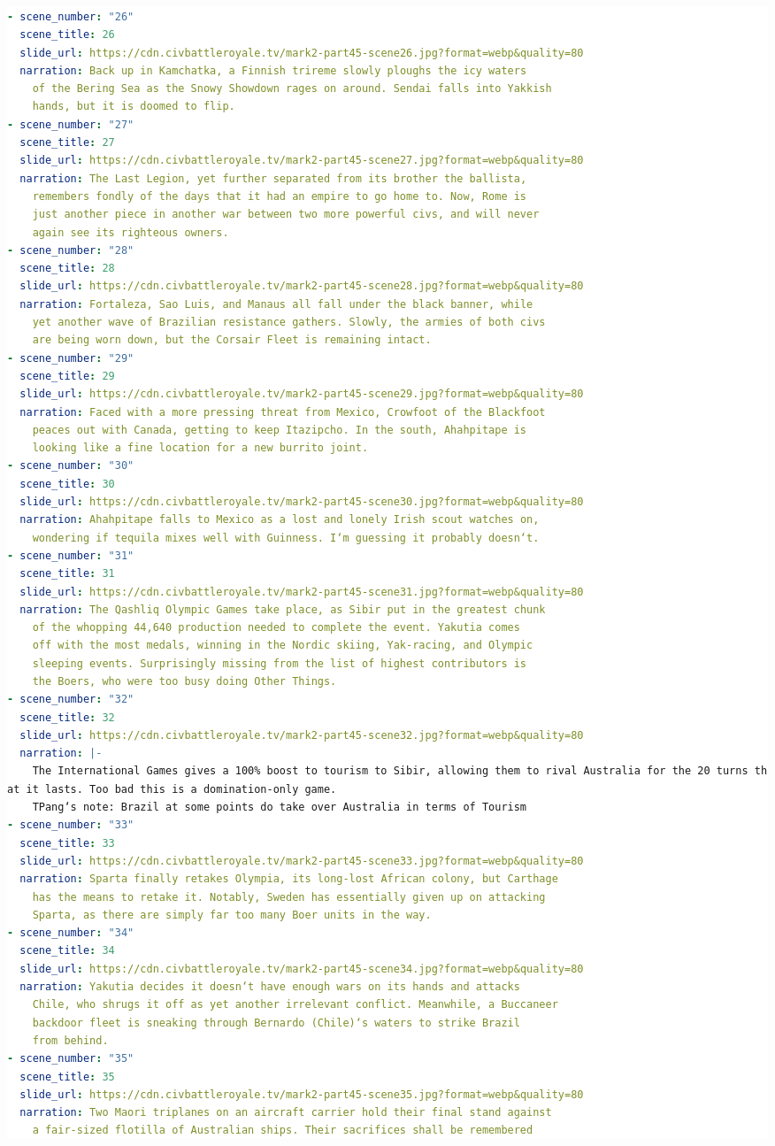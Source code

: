```yaml
- scene_number: "26"
  scene_title: 26
  slide_url: https://cdn.civbattleroyale.tv/mark2-part45-scene26.jpg?format=webp&quality=80
  narration: Back up in Kamchatka, a Finnish trireme slowly ploughs the icy waters
    of the Bering Sea as the Snowy Showdown rages on around. Sendai falls into Yakkish
    hands, but it is doomed to flip.
- scene_number: "27"
  scene_title: 27
  slide_url: https://cdn.civbattleroyale.tv/mark2-part45-scene27.jpg?format=webp&quality=80
  narration: The Last Legion, yet further separated from its brother the ballista,
    remembers fondly of the days that it had an empire to go home to. Now, Rome is
    just another piece in another war between two more powerful civs, and will never
    again see its righteous owners.
- scene_number: "28"
  scene_title: 28
  slide_url: https://cdn.civbattleroyale.tv/mark2-part45-scene28.jpg?format=webp&quality=80
  narration: Fortaleza, Sao Luis, and Manaus all fall under the black banner, while
    yet another wave of Brazilian resistance gathers. Slowly, the armies of both civs
    are being worn down, but the Corsair Fleet is remaining intact.
- scene_number: "29"
  scene_title: 29
  slide_url: https://cdn.civbattleroyale.tv/mark2-part45-scene29.jpg?format=webp&quality=80
  narration: Faced with a more pressing threat from Mexico, Crowfoot of the Blackfoot
    peaces out with Canada, getting to keep Itazipcho. In the south, Ahahpitape is
    looking like a fine location for a new burrito joint.
- scene_number: "30"
  scene_title: 30
  slide_url: https://cdn.civbattleroyale.tv/mark2-part45-scene30.jpg?format=webp&quality=80
  narration: Ahahpitape falls to Mexico as a lost and lonely Irish scout watches on,
    wondering if tequila mixes well with Guinness. I‘m guessing it probably doesn‘t.
- scene_number: "31"
  scene_title: 31
  slide_url: https://cdn.civbattleroyale.tv/mark2-part45-scene31.jpg?format=webp&quality=80
  narration: The Qashliq Olympic Games take place, as Sibir put in the greatest chunk
    of the whopping 44,640 production needed to complete the event. Yakutia comes
    off with the most medals, winning in the Nordic skiing, Yak-racing, and Olympic
    sleeping events. Surprisingly missing from the list of highest contributors is
    the Boers, who were too busy doing Other Things.
- scene_number: "32"
  scene_title: 32
  slide_url: https://cdn.civbattleroyale.tv/mark2-part45-scene32.jpg?format=webp&quality=80
  narration: |-
    The International Games gives a 100% boost to tourism to Sibir, allowing them to rival Australia for the 20 turns that it lasts. Too bad this is a domination-only game.
    TPang‘s note: Brazil at some points do take over Australia in terms of Tourism
- scene_number: "33"
  scene_title: 33
  slide_url: https://cdn.civbattleroyale.tv/mark2-part45-scene33.jpg?format=webp&quality=80
  narration: Sparta finally retakes Olympia, its long-lost African colony, but Carthage
    has the means to retake it. Notably, Sweden has essentially given up on attacking
    Sparta, as there are simply far too many Boer units in the way.
- scene_number: "34"
  scene_title: 34
  slide_url: https://cdn.civbattleroyale.tv/mark2-part45-scene34.jpg?format=webp&quality=80
  narration: Yakutia decides it doesn‘t have enough wars on its hands and attacks
    Chile, who shrugs it off as yet another irrelevant conflict. Meanwhile, a Buccaneer
    backdoor fleet is sneaking through Bernardo (Chile)‘s waters to strike Brazil
    from behind.
- scene_number: "35"
  scene_title: 35
  slide_url: https://cdn.civbattleroyale.tv/mark2-part45-scene35.jpg?format=webp&quality=80
  narration: Two Maori triplanes on an aircraft carrier hold their final stand against
    a fair-sized flotilla of Australian ships. Their sacrifices shall be remembered
```